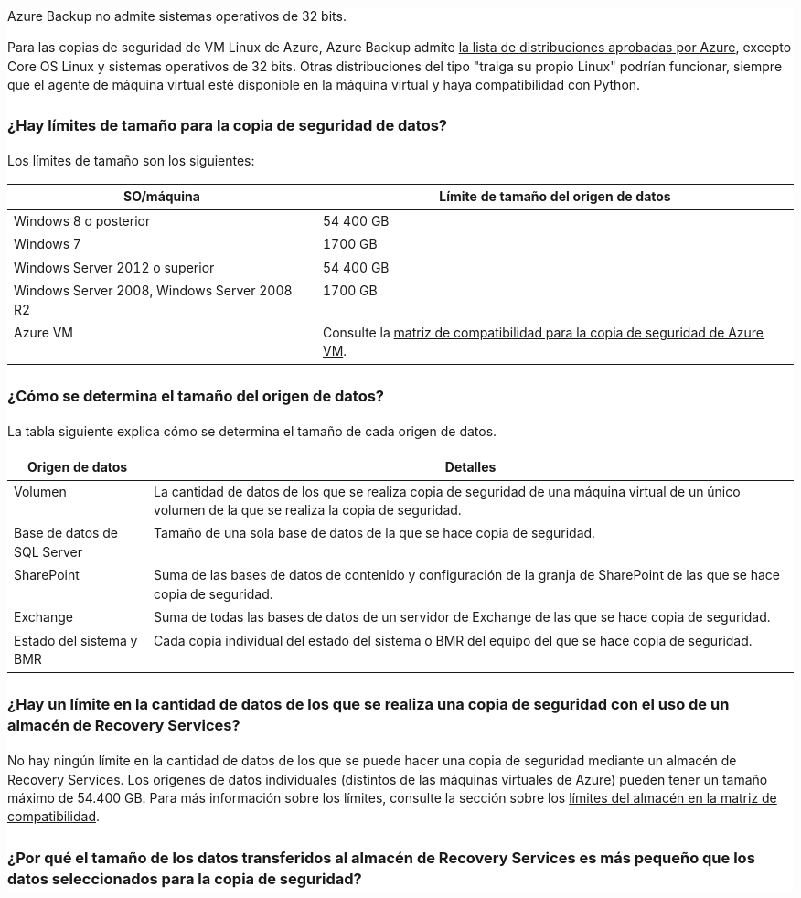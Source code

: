 Azure Backup no admite sistemas operativos de 32 bits.

Para las copias de seguridad de VM Linux de Azure, Azure Backup admite [la lista de distribuciones aprobadas por Azure](../virtual-machines/linux/endorsed-distros.md), excepto Core OS Linux y sistemas operativos de 32 bits. Otras distribuciones del tipo "traiga su propio Linux" podrían funcionar, siempre que el agente de máquina virtual esté disponible en la máquina virtual y haya compatibilidad con Python.

### <a name="are-there-size-limits-for-data-backup"></a>¿Hay límites de tamaño para la copia de seguridad de datos?

Los límites de tamaño son los siguientes:

SO/máquina | Límite de tamaño del origen de datos
--- | ---
Windows 8 o posterior | 54 400 GB
Windows 7 |1700 GB
Windows Server 2012 o superior | 54 400 GB
Windows Server 2008, Windows Server 2008 R2 | 1700 GB
Azure VM | Consulte la [matriz de compatibilidad para la copia de seguridad de Azure VM](./backup-support-matrix-iaas.md#vm-storage-support).

### <a name="how-is-the-data-source-size-determined"></a>¿Cómo se determina el tamaño del origen de datos?

La tabla siguiente explica cómo se determina el tamaño de cada origen de datos.

**Origen de datos** | **Detalles**
--- | ---
Volumen |La cantidad de datos de los que se realiza copia de seguridad de una máquina virtual de un único volumen de la que se realiza la copia de seguridad.
Base de datos de SQL Server |Tamaño de una sola base de datos de la que se hace copia de seguridad.
SharePoint | Suma de las bases de datos de contenido y configuración de la granja de SharePoint de las que se hace copia de seguridad.
Exchange |Suma de todas las bases de datos de un servidor de Exchange de las que se hace copia de seguridad.
Estado del sistema y BMR |Cada copia individual del estado del sistema o BMR del equipo del que se hace copia de seguridad.

### <a name="is-there-a-limit-on-the-amount-of-data-backed-up-using-a-recovery-services-vault"></a>¿Hay un límite en la cantidad de datos de los que se realiza una copia de seguridad con el uso de un almacén de Recovery Services?

No hay ningún límite en la cantidad de datos de los que se puede hacer una copia de seguridad mediante un almacén de Recovery Services. Los orígenes de datos individuales (distintos de las máquinas virtuales de Azure) pueden tener un tamaño máximo de 54.400 GB. Para más información sobre los límites, consulte la sección sobre los [límites del almacén en la matriz de compatibilidad](./backup-support-matrix.md#vault-support).

### <a name="why-is-the-size-of-the-data-transferred-to-the-recovery-services-vault-smaller-than-the-data-selected-for-backup"></a>¿Por qué el tamaño de los datos transferidos al almacén de Recovery Services es más pequeño que los datos seleccionados para la copia de seguridad?
